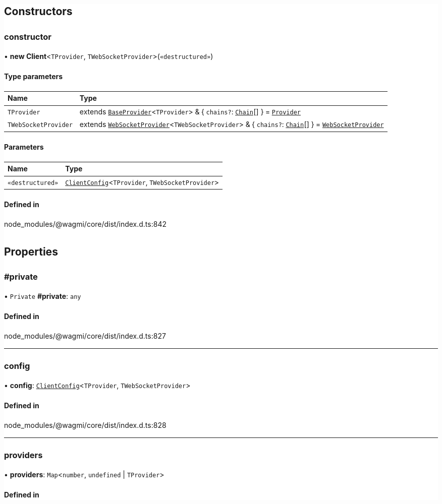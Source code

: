 ## Constructors

### constructor

• **new Client**<`TProvider`, `TWebSocketProvider`\>(`«destructured»`)

#### Type parameters

| Name | Type |
| :------ | :------ |
| `TProvider` | extends [`BaseProvider`](../wiki/%3Cinternal%3E.BaseProvider)<`TProvider`\> & { `chains?`: [`Chain`](../wiki/%3Cinternal%3E#chain)[]  } = [`Provider`](../wiki/%3Cinternal%3E#provider-1) |
| `TWebSocketProvider` | extends [`WebSocketProvider`](../wiki/%3Cinternal%3E.WebSocketProvider)<`TWebSocketProvider`\> & { `chains?`: [`Chain`](../wiki/%3Cinternal%3E#chain)[]  } = [`WebSocketProvider`](../wiki/%3Cinternal%3E#websocketprovider) |

#### Parameters

| Name | Type |
| :------ | :------ |
| `«destructured»` | [`ClientConfig`](../wiki/%3Cinternal%3E#clientconfig)<`TProvider`, `TWebSocketProvider`\> |

#### Defined in

node_modules/@wagmi/core/dist/index.d.ts:842

## Properties

### #private

• `Private` **#private**: `any`

#### Defined in

node_modules/@wagmi/core/dist/index.d.ts:827

___

### config

• **config**: [`ClientConfig`](../wiki/%3Cinternal%3E#clientconfig)<`TProvider`, `TWebSocketProvider`\>

#### Defined in

node_modules/@wagmi/core/dist/index.d.ts:828

___

### providers

• **providers**: `Map`<`number`, `undefined` \| `TProvider`\>

#### Defined in
